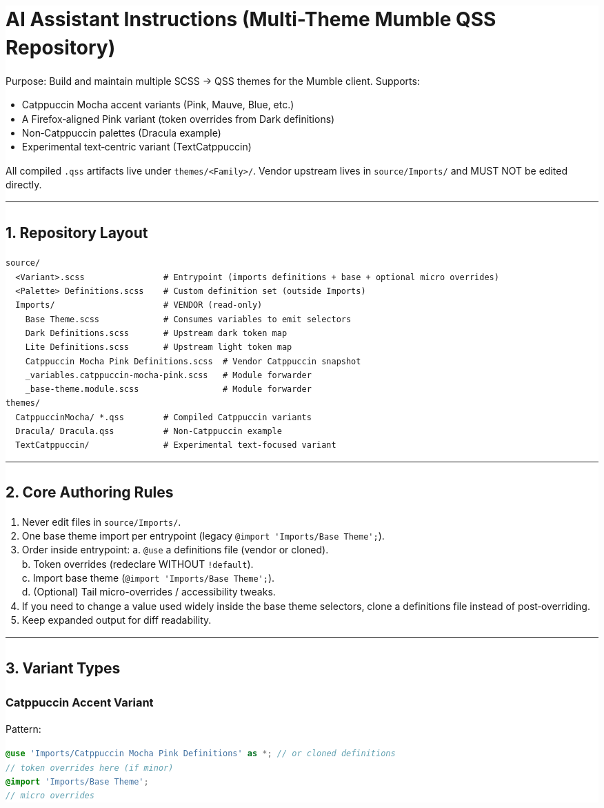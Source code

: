 # AI Assistant Instructions (Multi-Theme Mumble QSS Repository)

Purpose: Build and maintain multiple SCSS → QSS themes for the Mumble client. Supports:
* Catppuccin Mocha accent variants (Pink, Mauve, Blue, etc.)
* A Firefox‑aligned Pink variant (token overrides from Dark definitions)
* Non‑Catppuccin palettes (Dracula example)
* Experimental text‑centric variant (TextCatppuccin)

All compiled `.qss` artifacts live under `themes/<Family>/`. Vendor upstream lives in `source/Imports/` and MUST NOT be edited directly.

---
## 1. Repository Layout
```
source/
  <Variant>.scss                # Entrypoint (imports definitions + base + optional micro overrides)
  <Palette> Definitions.scss    # Custom definition set (outside Imports)
  Imports/                      # VENDOR (read‑only)
    Base Theme.scss             # Consumes variables to emit selectors
    Dark Definitions.scss       # Upstream dark token map
    Lite Definitions.scss       # Upstream light token map
    Catppuccin Mocha Pink Definitions.scss  # Vendor Catppuccin snapshot
    _variables.catppuccin-mocha-pink.scss   # Module forwarder
    _base-theme.module.scss                 # Module forwarder
themes/
  CatppuccinMocha/ *.qss        # Compiled Catppuccin variants
  Dracula/ Dracula.qss          # Non-Catppuccin example
  TextCatppuccin/               # Experimental text-focused variant
```

---
## 2. Core Authoring Rules
1. Never edit files in `source/Imports/`.
2. One base theme import per entrypoint (legacy `@import 'Imports/Base Theme';`).
3. Order inside entrypoint:
   a. `@use` a definitions file (vendor or cloned).  
   b. Token overrides (redeclare WITHOUT `!default`).  
   c. Import base theme (`@import 'Imports/Base Theme';`).  
   d. (Optional) Tail micro-overrides / accessibility tweaks.
4. If you need to change a value used widely inside the base theme selectors, clone a definitions file instead of post‑overriding.
5. Keep expanded output for diff readability.

---
## 3. Variant Types
### Catppuccin Accent Variant
Pattern:
```scss
@use 'Imports/Catppuccin Mocha Pink Definitions' as *; // or cloned definitions
// token overrides here (if minor)
@import 'Imports/Base Theme';
// micro overrides
```
